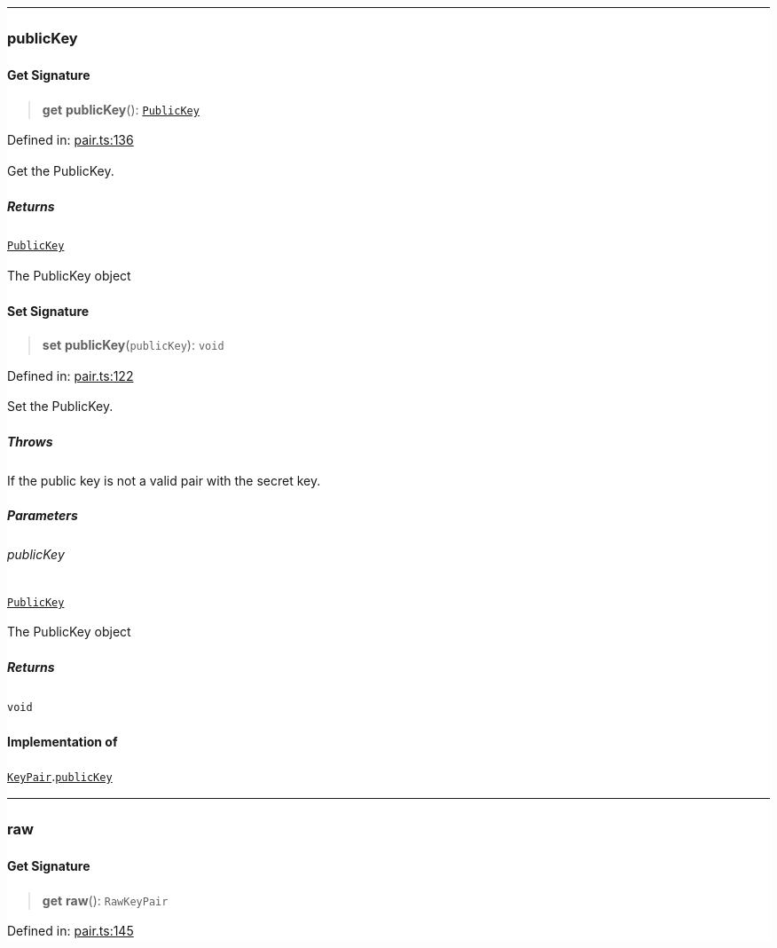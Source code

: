 ***

### publicKey

#### Get Signature

> **get** **publicKey**(): [`PublicKey`](PublicKey.md)

Defined in: [pair.ts:136](https://github.com/dcdpr/did-btcr2-js/blob/c82bc5c69016e1146a0c52c6e6b21621f5abd6d4/packages/keypair/src/pair.ts#L136)

Get the PublicKey.

##### Returns

[`PublicKey`](PublicKey.md)

The PublicKey object

#### Set Signature

> **set** **publicKey**(`publicKey`): `void`

Defined in: [pair.ts:122](https://github.com/dcdpr/did-btcr2-js/blob/c82bc5c69016e1146a0c52c6e6b21621f5abd6d4/packages/keypair/src/pair.ts#L122)

Set the PublicKey.

##### Throws

If the public key is not a valid pair with the secret key.

##### Parameters

###### publicKey

[`PublicKey`](PublicKey.md)

The PublicKey object

##### Returns

`void`

#### Implementation of

[`KeyPair`](../interfaces/KeyPair.md).[`publicKey`](../interfaces/KeyPair.md#publickey)

***

### raw

#### Get Signature

> **get** **raw**(): `RawKeyPair`

Defined in: [pair.ts:145](https://github.com/dcdpr/did-btcr2-js/blob/c82bc5c69016e1146a0c52c6e6b21621f5abd6d4/packages/keypair/src/pair.ts#L145)
